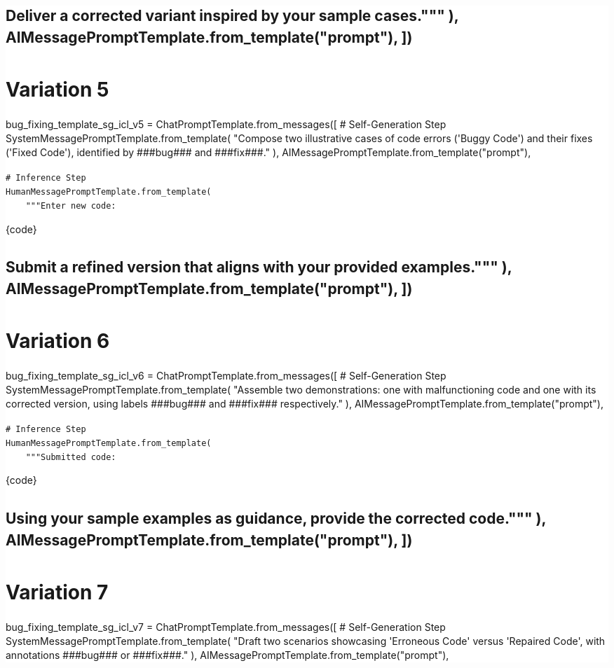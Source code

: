 Deliver a corrected variant inspired by your sample cases."""
    ),
    AIMessagePromptTemplate.from_template("prompt"),
])
------------------------------------------------------------
# Variation 5
bug_fixing_template_sg_icl_v5 = ChatPromptTemplate.from_messages([
    # Self-Generation Step
    SystemMessagePromptTemplate.from_template(
        "Compose two illustrative cases of code errors ('Buggy Code') and their fixes ('Fixed Code'), identified by ###bug### and ###fix###."
    ),
    AIMessagePromptTemplate.from_template("prompt"),

    # Inference Step
    HumanMessagePromptTemplate.from_template(
        """Enter new code:
{code}

Submit a refined version that aligns with your provided examples."""
    ),
    AIMessagePromptTemplate.from_template("prompt"),
])
------------------------------------------------------------
# Variation 6
bug_fixing_template_sg_icl_v6 = ChatPromptTemplate.from_messages([
    # Self-Generation Step
    SystemMessagePromptTemplate.from_template(
        "Assemble two demonstrations: one with malfunctioning code and one with its corrected version, using labels ###bug### and ###fix### respectively."
    ),
    AIMessagePromptTemplate.from_template("prompt"),

    # Inference Step
    HumanMessagePromptTemplate.from_template(
        """Submitted code:
{code}

Using your sample examples as guidance, provide the corrected code."""
    ),
    AIMessagePromptTemplate.from_template("prompt"),
])
------------------------------------------------------------
# Variation 7
bug_fixing_template_sg_icl_v7 = ChatPromptTemplate.from_messages([
    # Self-Generation Step
    SystemMessagePromptTemplate.from_template(
        "Draft two scenarios showcasing 'Erroneous Code' versus 'Repaired Code', with annotations ###bug### or ###fix###."
    ),
    AIMessagePromptTemplate.from_template("prompt"),
